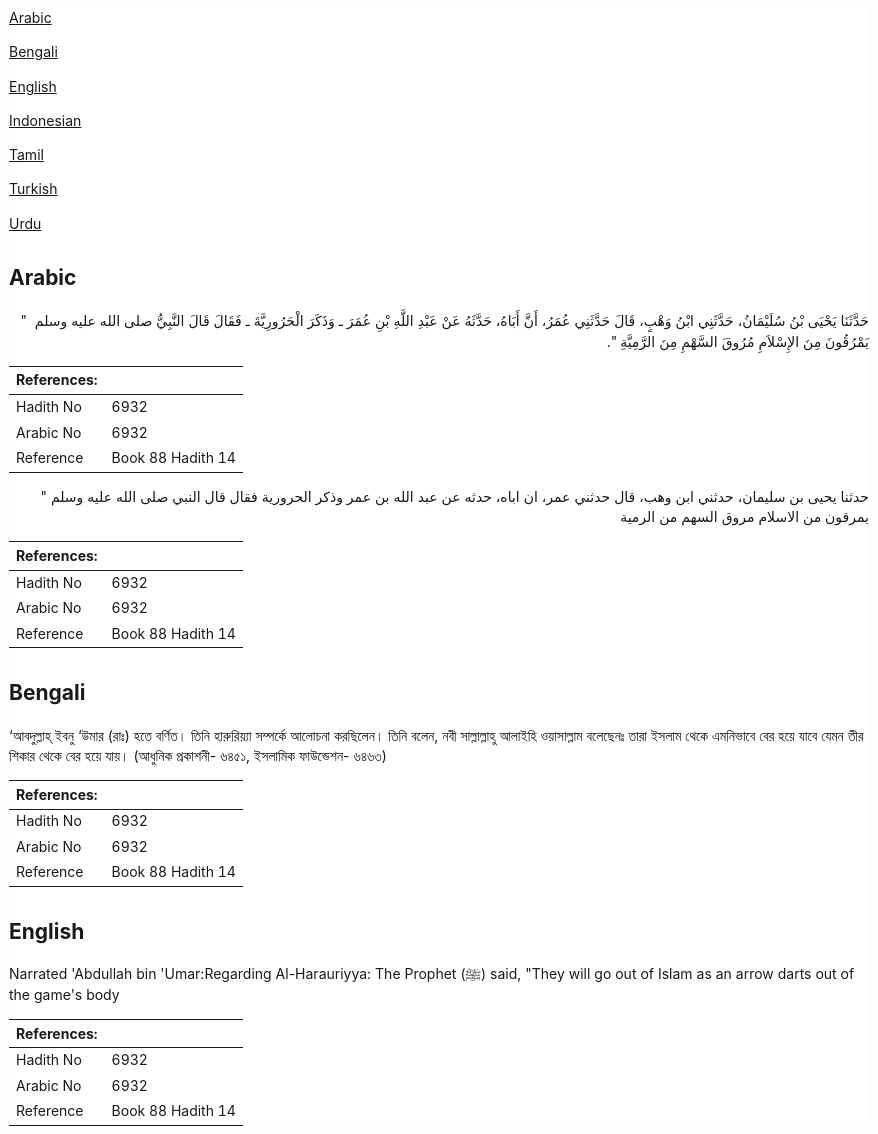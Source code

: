 [Arabic](#arabic)

[Bengali](#bengali)

[English](#english)

[Indonesian](#indonesian)

[Tamil](#tamil)

[Turkish](#turkish)

[Urdu](#urdu)

## Arabic


<div dir="rtl" lang="ar" style={{fontSize:'larger',backgroundColor:'#f8f9fa',padding:20}}>
حَدَّثَنَا يَحْيَى بْنُ سُلَيْمَانُ، حَدَّثَنِي ابْنُ وَهْبٍ، قَالَ حَدَّثَنِي عُمَرُ، أَنَّ أَبَاهُ، حَدَّثَهُ عَنْ عَبْدِ اللَّهِ بْنِ عُمَرَ ـ وَذَكَرَ الْحَرُورِيَّةَ ـ فَقَالَ قَالَ النَّبِيُّ صلى الله عليه وسلم ‏ "‏ يَمْرُقُونَ مِنَ الإِسْلاَمِ مُرُوقَ السَّهْمِ مِنَ الرَّمِيَّةِ ‏"‏‏.‏
</div>
<div style={{backgroundColor:'#f8f9fa',padding:20, marginBottom: 10}}><table> <thead> <tr> <th>References:</th> <th></th> </tr> </thead> <tbody><tr><td>Hadith No</td><td>6932</td></tr><tr><td>Arabic No</td><td>6932</td></tr><tr><td>Reference</td><td>Book 88 Hadith 14</td></tr></tbody></table></div>


<div dir="rtl" lang="ar" style={{fontSize:'larger',backgroundColor:'#f8f9fa',padding:20}}>
حدثنا يحيى بن سليمان، حدثني ابن وهب، قال حدثني عمر، ان اباه، حدثه عن عبد الله بن عمر وذكر الحرورية فقال قال النبي صلى الله عليه وسلم " يمرقون من الاسلام مروق السهم من الرمية
</div>
<div style={{backgroundColor:'#f8f9fa',padding:20, marginBottom: 10}}><table> <thead> <tr> <th>References:</th> <th></th> </tr> </thead> <tbody><tr><td>Hadith No</td><td>6932</td></tr><tr><td>Arabic No</td><td>6932</td></tr><tr><td>Reference</td><td>Book 88 Hadith 14</td></tr></tbody></table></div>

## Bengali


<div dir="ltr" lang="bn" style={{fontSize:'larger',backgroundColor:'#f8f9fa',padding:20}}>
‘আবদুল্লাহ্ ইবনু ‘উমার (রাঃ) হতে বর্ণিত। তিনি হারুরিয়্যা সম্পর্কে আলোচনা করছিলেন। তিনি বলেন, নবী সাল্লাল্লাহু আলাইহি ওয়াসাল্লাম বলেছেনঃ তারা ইসলাম থেকে এমনিভাবে বের হয়ে যাবে যেমন তীর শিকার থেকে বের হয়ে যায়। (আধুনিক প্রকাশনী- ৬৪৫১, ইসলামিক ফাউন্ডেশন- ৬৪৬৩)
</div>
<div style={{backgroundColor:'#f8f9fa',padding:20, marginBottom: 10}}><table> <thead> <tr> <th>References:</th> <th></th> </tr> </thead> <tbody><tr><td>Hadith No</td><td>6932</td></tr><tr><td>Arabic No</td><td>6932</td></tr><tr><td>Reference</td><td>Book 88 Hadith 14</td></tr></tbody></table></div>

## English


<div dir="ltr" lang="en" style={{fontSize:'larger',backgroundColor:'#f8f9fa',padding:20}}>
Narrated 'Abdullah bin 'Umar:Regarding Al-Harauriyya: The Prophet (ﷺ) said, "They will go out of Islam as an arrow darts out of the game's body
</div>
<div style={{backgroundColor:'#f8f9fa',padding:20, marginBottom: 10}}><table> <thead> <tr> <th>References:</th> <th></th> </tr> </thead> <tbody><tr><td>Hadith No</td><td>6932</td></tr><tr><td>Arabic No</td><td>6932</td></tr><tr><td>Reference</td><td>Book 88 Hadith 14</td></tr></tbody></table></div>

